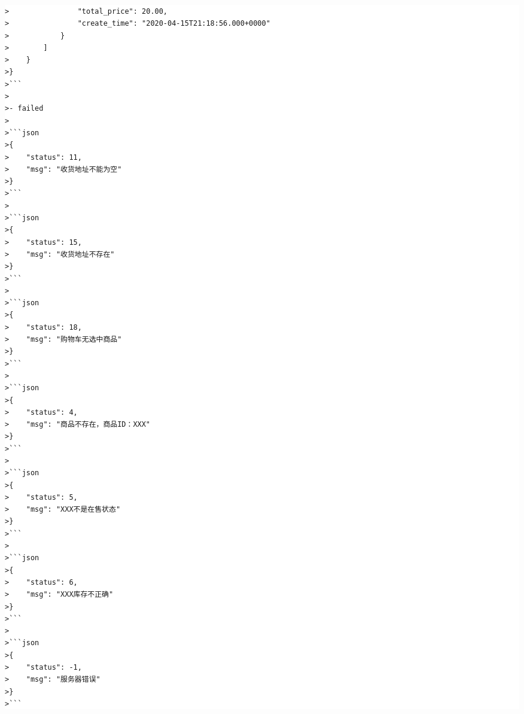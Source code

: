     >                "total_price": 20.00,
    >                "create_time": "2020-04-15T21:18:56.000+0000"
    >            }
    >        ]
    >    }
    >}
    >```
    >
    >- failed
    >
    >```json
    >{
    >    "status": 11,
    >    "msg": "收货地址不能为空"
    >}
    >```
    >
    >```json
    >{
    >    "status": 15,
    >    "msg": "收货地址不存在"
    >}
    >```
    >
    >```json
    >{
    >    "status": 18,
    >    "msg": "购物车无选中商品"
    >}
    >```
    >
    >```json
    >{
    >    "status": 4,
    >    "msg": "商品不存在，商品ID：XXX"
    >}
    >```
    >
    >```json
    >{
    >    "status": 5,
    >    "msg": "XXX不是在售状态"
    >}
    >```
    >
    >```json
    >{
    >    "status": 6,
    >    "msg": "XXX库存不正确"
    >}
    >```
    >
    >```json
    >{
    >    "status": -1,
    >    "msg": "服务器错误"
    >}
    >```
